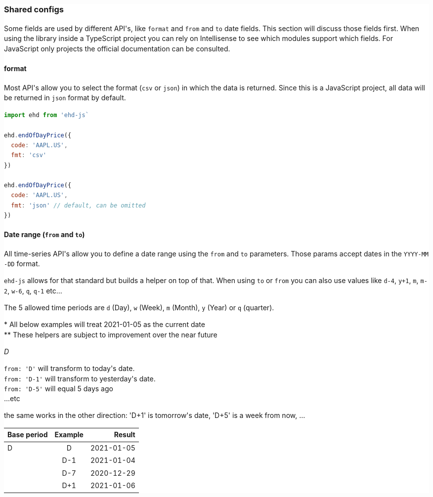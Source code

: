 ### Shared configs

Some fields are used by different API's, like `format` and `from` and `to` date fields. This section will discuss those fields first. When using the library inside a TypeScript project you can rely on Intellisense to see which modules support which fields. For JavaScript only projects the official documentation can be consulted.

#### format

Most API's allow you to select the format (`csv` or `json`) in which the data is returned. Since this is a JavaScript project, all data will be returned in `json` format by default.

```js
import ehd from 'ehd-js`

ehd.endOfDayPrice({
  code: 'AAPL.US',
  fmt: 'csv'
})

ehd.endOfDayPrice({
  code: 'AAPL.US',
  fmt: 'json' // default, can be omitted
})
```

#### Date range (`from` and `to`)

All time-series API's allow you to define a date range using the `from` and `to` parameters.
Those params accept dates in the `YYYY-MM-DD` format.

`ehd-js` allows for that standard but builds a helper on top of that.
When using `to` or `from` you can also use values like `d-4`, `y+1`, `m`, `m-2`, `w-6`, `q`, `q-1` etc...

The 5 allowed time periods are `d` (Day), `w` (Week), `m` (Month), `y` (Year) or `q` (quarter).

\* All below examples will treat 2021-01-05 as the current date  
\*\* These helpers are subject to improvement over the near future

_D_

`from: 'D'` will transform to today's date.  
`from: 'D-1'` will transform to yesterday's date.  
`from: 'D-5'` will equal 5 days ago  
...etc

the same works in the other direction:
'D+1' is tomorrow's date, 'D+5' is a week from now, ...

| Base period | Example |     Result |
| :---------- | :-----: | ---------: |
| D           |    D    | 2021-01-05 |
|             |   D-1   | 2021-01-04 |
|             |   D-7   | 2020-12-29 |
|             |   D+1   | 2021-01-06 |
